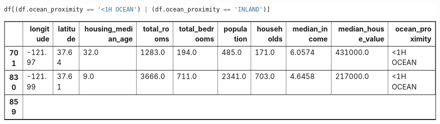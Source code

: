 

```python
df[(df.ocean_proximity == '<1H OCEAN') | (df.ocean_proximity == 'INLAND')]
```




<div>
<style scoped>
    .dataframe tbody tr th:only-of-type {
        vertical-align: middle;
    }

    .dataframe tbody tr th {
        vertical-align: top;
    }

    .dataframe thead th {
        text-align: right;
    }
</style>
<table border="1" class="dataframe">
  <thead>
    <tr style="text-align: right;">
      <th></th>
      <th>longitude</th>
      <th>latitude</th>
      <th>housing_median_age</th>
      <th>total_rooms</th>
      <th>total_bedrooms</th>
      <th>population</th>
      <th>households</th>
      <th>median_income</th>
      <th>median_house_value</th>
      <th>ocean_proximity</th>
    </tr>
  </thead>
  <tbody>
    <tr>
      <th>701</th>
      <td>-121.97</td>
      <td>37.64</td>
      <td>32.0</td>
      <td>1283.0</td>
      <td>194.0</td>
      <td>485.0</td>
      <td>171.0</td>
      <td>6.0574</td>
      <td>431000.0</td>
      <td>&lt;1H OCEAN</td>
    </tr>
    <tr>
      <th>830</th>
      <td>-121.99</td>
      <td>37.61</td>
      <td>9.0</td>
      <td>3666.0</td>
      <td>711.0</td>
      <td>2341.0</td>
      <td>703.0</td>
      <td>4.6458</td>
      <td>217000.0</td>
      <td>&lt;1H OCEAN</td>
    </tr>
    <tr>
      <th>859</th>